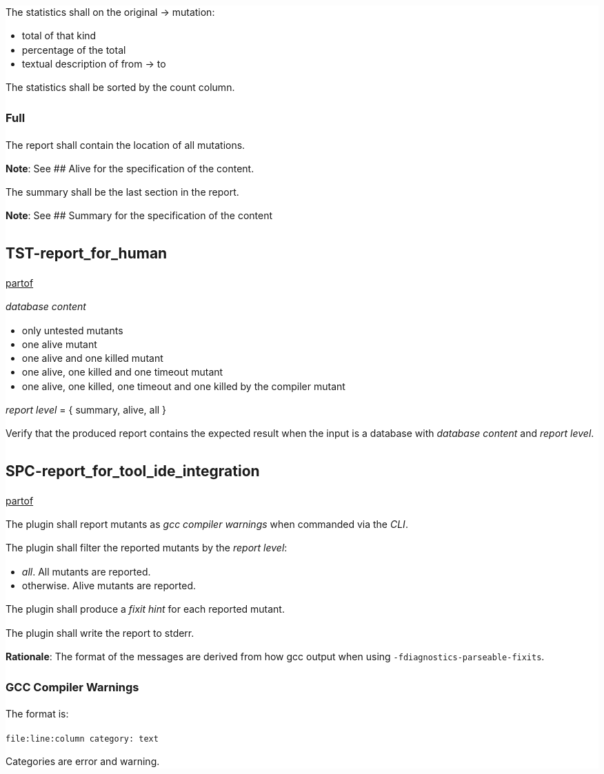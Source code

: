 The statistics shall on the original -> mutation:
 * total of that kind
 * percentage of the total
 * textual description of from -> to

The statistics shall be sorted by the count column.

### Full

The report shall contain the location of all mutations.

**Note**: See ## Alive for the specification of the content.

The summary shall be the last section in the report.

**Note**: See ## Summary for the specification of the content

## TST-report_for_human
[partof](#spc-report_for_human)

*database content*
 * only untested mutants
 * one alive mutant
 * one alive and one killed mutant
 * one alive, one killed and one timeout mutant
 * one alive, one killed, one timeout and one killed by the compiler mutant

*report level* = { summary, alive, all }

Verify that the produced report contains the expected result when the input is
a database with *database content* and *report level*.

## SPC-report_for_tool_ide_integration
[partof](#req-report)

The plugin shall report mutants as *gcc compiler warnings* when commanded via the *CLI*.

The plugin shall filter the reported mutants by the *report level*:
 * *all*. All mutants are reported.
 * otherwise. Alive mutants are reported.

The plugin shall produce a *fixit hint* for each reported mutant.

The plugin shall write the report to stderr.

**Rationale**: The format of the messages are derived from how gcc output when
using `-fdiagnostics-parseable-fixits`.

### GCC Compiler Warnings

The format is:
```sh
file:line:column category: text
```

Categories are error and warning.
